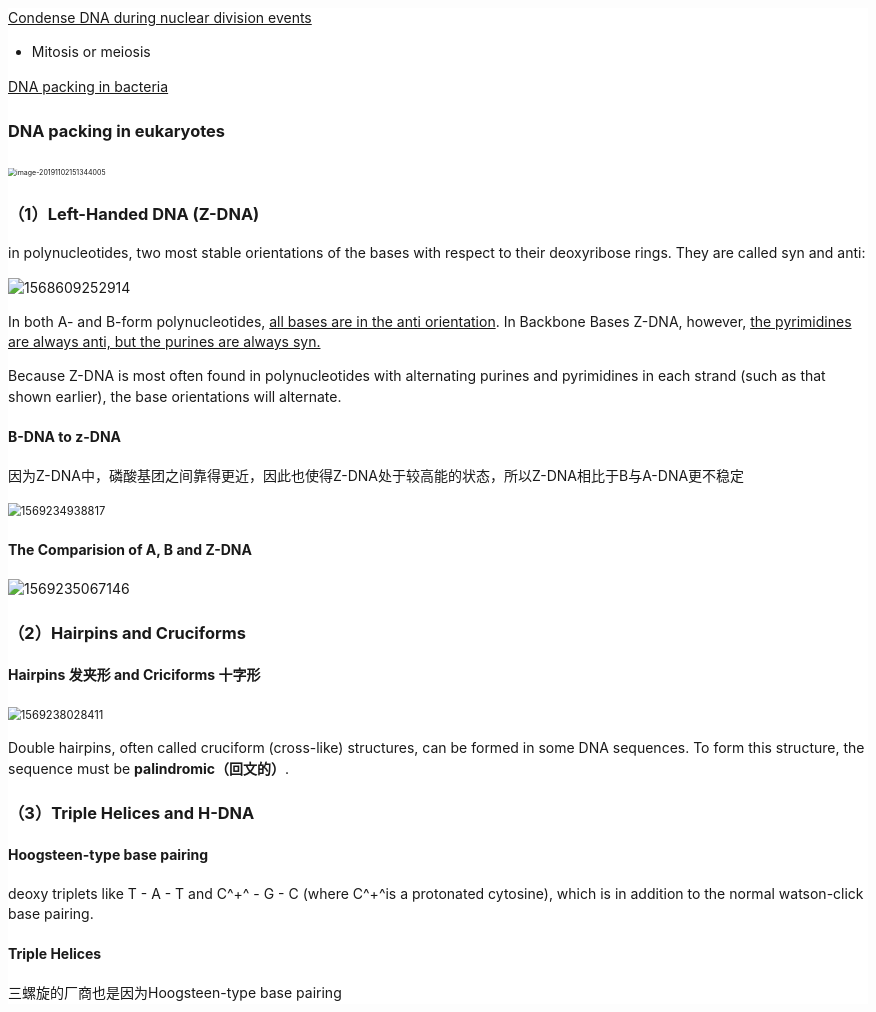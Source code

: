 <u>Condense DNA during nuclear division events</u>

+ Mitosis or meiosis

<u>DNA packing in bacteria</u>

### DNA packing in eukaryotes

<img src="https://20190531-1259353497.cos.ap-guangzhou.myqcloud.com/image-20191102151344005.png" alt="image-20191102151344005" style="zoom:50%;" />



### （1）Left-Handed DNA (Z-DNA)

in polynucleotides, two most stable orientations of the bases with respect to their deoxyribose rings. They are called syn and anti:

![1568609252914](https://20190531-1259353497.cos.ap-guangzhou.myqcloud.com/1568609252914.png)

In both A- and B-form polynucleotides, <u>all bases are in the anti orientation</u>. In Backbone Bases Z-DNA, however, <u>the pyrimidines are always anti, but the purines are always syn.</u>

Because Z-DNA is most often found in polynucleotides with alternating purines and pyrimidines in each strand (such as that shown earlier), the base orientations will alternate.

#### B-DNA to z-DNA

因为Z-DNA中，磷酸基团之间靠得更近，因此也使得Z-DNA处于较高能的状态，所以Z-DNA相比于B与A-DNA更不稳定

<img src="https://20190531-1259353497.cos.ap-guangzhou.myqcloud.com/1569234938817.png" alt="1569234938817" style="zoom:80%;" />

#### The Comparision of A, B and Z-DNA

![1569235067146](https://20190531-1259353497.cos.ap-guangzhou.myqcloud.com/1569235067146.png)

### （2）Hairpins and Cruciforms

#### Hairpins 发夹形 and Criciforms 十字形

<img src="https://20190531-1259353497.cos.ap-guangzhou.myqcloud.com/1569238028411.png" alt="1569238028411" style="zoom:80%;" />

Double hairpins, often called cruciform (cross-like) structures, can be formed in some DNA sequences. To form this structure, the sequence must be **palindromic（回文的）**.

### （3）Triple Helices and H-DNA

#### Hoogsteen-type base pairing

deoxy triplets like T - A - T and C^+^ - G - C (where C^+^is a protonated cytosine), which is in addition to the normal watson-click base pairing.

#### Triple Helices

三螺旋的厂商也是因为Hoogsteen-type base pairing
